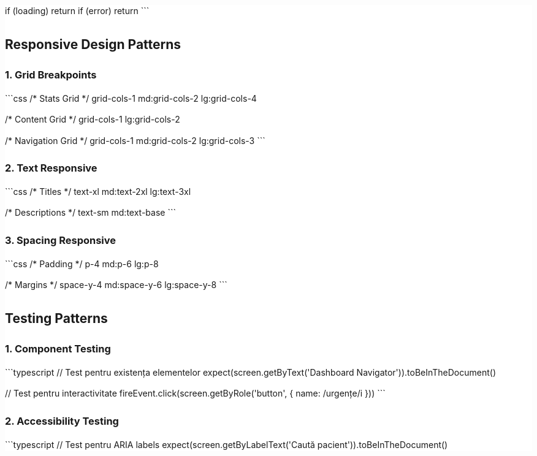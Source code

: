 if (loading) return <LoadingSpinner />
if (error) return <ErrorMessage />
\`\`\`

## Responsive Design Patterns

### 1. Grid Breakpoints
\`\`\`css
/* Stats Grid */
grid-cols-1 md:grid-cols-2 lg:grid-cols-4

/* Content Grid */
grid-cols-1 lg:grid-cols-2

/* Navigation Grid */
grid-cols-1 md:grid-cols-2 lg:grid-cols-3
\`\`\`

### 2. Text Responsive
\`\`\`css
/* Titles */
text-xl md:text-2xl lg:text-3xl

/* Descriptions */
text-sm md:text-base
\`\`\`

### 3. Spacing Responsive
\`\`\`css
/* Padding */
p-4 md:p-6 lg:p-8

/* Margins */
space-y-4 md:space-y-6 lg:space-y-8
\`\`\`

## Testing Patterns

### 1. Component Testing
\`\`\`typescript
// Test pentru existența elementelor
expect(screen.getByText('Dashboard Navigator')).toBeInTheDocument()

// Test pentru interactivitate
fireEvent.click(screen.getByRole('button', { name: /urgențe/i }))
\`\`\`

### 2. Accessibility Testing
\`\`\`typescript
// Test pentru ARIA labels
expect(screen.getByLabelText('Caută pacient')).toBeInTheDocument()
